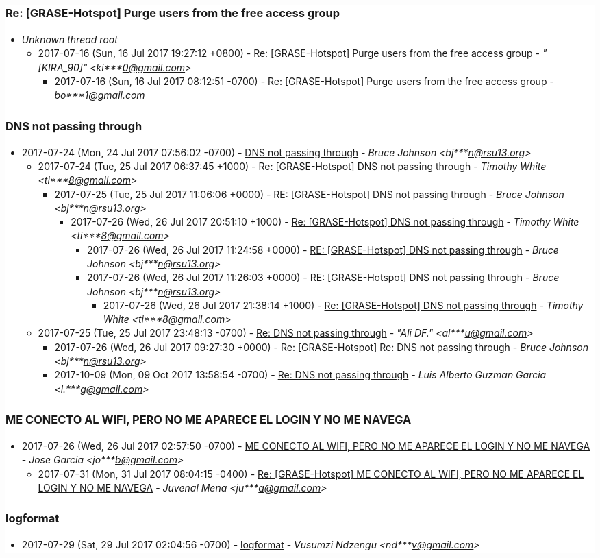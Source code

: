 ### Re: [GRASE-Hotspot] Purge users from the free access group
+ _Unknown thread root_
  + 2017-07-16 (Sun, 16 Jul 2017 19:27:12 +0800) - [Re: [GRASE-Hotspot] Purge users from the free access group](/archive/2017/07/5e5cabf80921af620acae02ba8bf25630613ba3d8242eefb98e943d13b80ed6f) - _"[KIRA_90]" \<ki***0@gmail.com\>_
    + 2017-07-16 (Sun, 16 Jul 2017 08:12:51 -0700) - [Re: [GRASE-Hotspot] Purge users from the free access group](/archive/2017/07/de5d780a50072a742857a0a4cf5ac9d434617d6322778a39665314ca2d21e819) - _bo***1@gmail.com_

### DNS not passing through
+ 2017-07-24 (Mon, 24 Jul 2017 07:56:02 -0700) - [DNS not passing through](/archive/2017/07/cdb7a9c4333a98ebec3c8e821485bb2d3ebaae3ffdf7b05061dab9a697c3ce83) - _Bruce Johnson \<bj***n@rsu13.org\>_
  + 2017-07-24 (Tue, 25 Jul 2017 06:37:45 +1000) - [Re: [GRASE-Hotspot] DNS not passing through](/archive/2017/07/8d27a19e6751471b6d498cca6580544acc7ac61ae7762d187412ba696ef21f25) - _Timothy White \<ti***8@gmail.com\>_
    + 2017-07-25 (Tue, 25 Jul 2017 11:06:06 +0000) - [RE: [GRASE-Hotspot] DNS not passing through](/archive/2017/07/57c01a2cf4b7b2edca7f33013c06a6b56b79c8c3dcb155d6002c9b11f27a3090) - _Bruce Johnson \<bj***n@rsu13.org\>_
      + 2017-07-26 (Wed, 26 Jul 2017 20:51:10 +1000) - [Re: [GRASE-Hotspot] DNS not passing through](/archive/2017/07/25b9c76475f7a46b87df7fb5f0f4a5020c8e2cf7ee5c7e73455fbb523a84b112) - _Timothy White \<ti***8@gmail.com\>_
        + 2017-07-26 (Wed, 26 Jul 2017 11:24:58 +0000) - [RE: [GRASE-Hotspot] DNS not passing through](/archive/2017/07/c64178477996ac32d637955c4dd1531ab71d4b95dd9cc1fa4fe3f4c5f5e55e69) - _Bruce Johnson \<bj***n@rsu13.org\>_
        + 2017-07-26 (Wed, 26 Jul 2017 11:26:03 +0000) - [RE: [GRASE-Hotspot] DNS not passing through](/archive/2017/07/6150407a365d443579bb628766f84766b6646227affc745a4b6c027bfc6ce3a1) - _Bruce Johnson \<bj***n@rsu13.org\>_
          + 2017-07-26 (Wed, 26 Jul 2017 21:38:14 +1000) - [Re: [GRASE-Hotspot] DNS not passing through](/archive/2017/07/0d56db37953115bdc2f361e911ff1d64b07c02ca340cb7daee4d0f3161753a4a) - _Timothy White \<ti***8@gmail.com\>_
  + 2017-07-25 (Tue, 25 Jul 2017 23:48:13 -0700) - [Re: DNS not passing through](/archive/2017/07/15fe4cb59284b81ecb48f57144e97c075bd990324fa91843051f6f32d7821c9d) - _"Ali DF." \<al***u@gmail.com\>_
    + 2017-07-26 (Wed, 26 Jul 2017 09:27:30 +0000) - [Re: [GRASE-Hotspot] Re: DNS not passing through](/archive/2017/07/f85f173b1676a05cb35413dcb2d6a592d73f33bdb700d261dd761696d2f0a855) - _Bruce Johnson \<bj***n@rsu13.org\>_
    + 2017-10-09 (Mon, 09 Oct 2017 13:58:54 -0700) - [Re: DNS not passing through](/archive/2017/10/13a1a646fe42a057f1d80a858c49cc1e9bf5004d7ec5bada4d4cab44345aedaf) - _Luis Alberto Guzman Garcia \<l.***g@gmail.com\>_

### ME CONECTO AL WIFI, PERO NO ME APARECE EL LOGIN Y NO ME NAVEGA
+ 2017-07-26 (Wed, 26 Jul 2017 02:57:50 -0700) - [ME CONECTO AL WIFI, PERO NO ME APARECE EL LOGIN Y NO ME NAVEGA](/archive/2017/07/4508504cd0bd05d7ef782ad32306170a7e139058996fc8c57020431414277673) - _Jose Garcia \<jo***b@gmail.com\>_
  + 2017-07-31 (Mon, 31 Jul 2017 08:04:15 -0400) - [Re: [GRASE-Hotspot] ME CONECTO AL WIFI, PERO NO ME APARECE EL LOGIN Y NO ME NAVEGA](/archive/2017/07/f876243a90dad5efbae7368bb585f48186b6a815bed590bcb5e1dbb3a6db44bf) - _Juvenal Mena \<ju***a@gmail.com\>_

### logformat
+ 2017-07-29 (Sat, 29 Jul 2017 02:04:56 -0700) - [logformat](/archive/2017/07/8d161875050a5fdba9e67f980e00f15adb863967ec3f57904c484721076608ec) - _Vusumzi Ndzengu \<nd***v@gmail.com\>_

